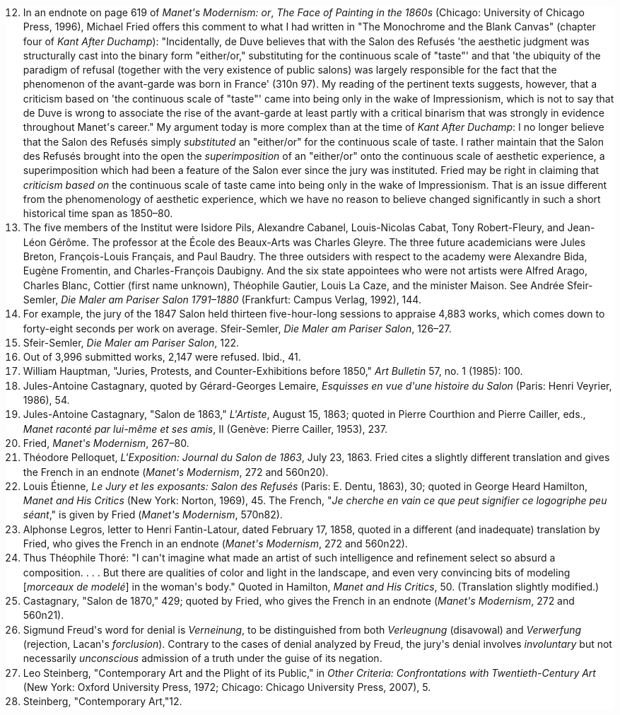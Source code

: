 12. In an endnote on page 619 of _Manet's Modernism: or_, _The Face of Painting in the 1860s_ (Chicago: University of Chicago Press, 1996), Michael Fried offers this comment to what I had written in "The Monochrome and the Blank Canvas" (chapter four of _Kant After Duchamp_): "Incidentally, de Duve believes that with the Salon des Refusés 'the aesthetic judgment was structurally cast into the binary form "either/or," substituting for the continuous scale of "taste"' and that 'the ubiquity of the paradigm of refusal (together with the very existence of public salons) was largely responsible for the fact that the phenomenon of the avant-garde was born in France' (310n 97). My reading of the pertinent texts suggests, however, that a criticism based on 'the continuous scale of "taste"' came into being only in the wake of Impressionism, which is not to say that de Duve is wrong to associate the rise of the avant-garde at least partly with a critical binarism that was strongly in evidence throughout Manet's career." My argument today is more complex than at the time of _Kant After Duchamp_: I no longer believe that the Salon des Refusés simply _substituted_ an "either/or" for the continuous scale of taste. I rather maintain that the Salon des Refusés brought into the open the _superimposition_ of an "either/or" onto the continuous scale of aesthetic experience, a superimposition which had been a feature of the Salon ever since the jury was instituted. Fried may be right in claiming that _criticism based on_ the continuous scale of taste came into being only in the wake of Impressionism. That is an issue different from the phenomenology of aesthetic experience, which we have no reason to believe changed significantly in such a short historical time span as 1850–80.
13. The five members of the Institut were Isidore Pils, Alexandre Cabanel, Louis-Nicolas Cabat, Tony Robert-Fleury, and Jean-Léon Gérôme. The professor at the École des Beaux-Arts was Charles Gleyre. The three future academicians were Jules Breton, François-Louis Français, and Paul Baudry. The three outsiders with respect to the academy were Alexandre Bida, Eugène Fromentin, and Charles-François Daubigny. And the six state appointees who were not artists were Alfred Arago, Charles Blanc, Cottier (first name unknown), Théophile Gautier, Louis La Caze, and the minister Maison. See Andrée Sfeir-Semler, _Die Maler am Pariser Salon 1791–1880_ (Frankfurt: Campus Verlag, 1992), 144.
14. For example, the jury of the 1847 Salon held thirteen five-hour-long sessions to appraise 4,883 works, which comes down to forty-eight seconds per work on average. Sfeir-Semler, _Die Maler am Pariser Salon_, 126–27.
15. Sfeir-Semler, _Die Maler am Pariser Salon_, 122.
16. Out of 3,996 submitted works, 2,147 were refused. Ibid., 41.
17. William Hauptman, "Juries, Protests, and Counter-Exhibitions before 1850," _Art Bulletin_ 57, no. 1 (1985): 100.
18. Jules-Antoine Castagnary, quoted by Gérard-Georges Lemaire, _Esquisses en vue d'une histoire du Salon_ (Paris: Henri Veyrier, 1986), 54.
19. Jules-Antoine Castagnary, "Salon de 1863," _L'Artiste_, August 15, 1863; quoted in Pierre Courthion and Pierre Cailler, eds., _Manet raconté par lui-même et ses amis_, II (Genève: Pierre Cailler, 1953), 237.
20. Fried, _Manet's Modernism_, 267–80.
21. Théodore Pelloquet, _L'Exposition: Journal du Salon de 1863_, July 23, 1863. Fried cites a slightly different translation and gives the French in an endnote (_Manet's Modernism_, 272 and 560n20).
22. Louis Étienne, _Le Jury et les exposants: Salon des Refusés_ (Paris: E. Dentu, 1863), 30; quoted in George Heard Hamilton, _Manet and His Critics_ (New York: Norton, 1969), 45. The French, "_Je cherche en vain ce que peut signifier ce logogriphe peu séant_," is given by Fried (_Manet's Modernism_, 570n82).
23. Alphonse Legros, letter to Henri Fantin-Latour, dated February 17, 1858, quoted in a different (and inadequate) translation by Fried, who gives the French in an endnote (_Manet's Modernism_, 272 and 560n22).
24. Thus Théophile Thoré: "I can't imagine what made an artist of such intelligence and refinement select so absurd a composition. . . . But there are qualities of color and light in the landscape, and even very convincing bits of modeling [_morceaux de modelé_] in the woman's body." Quoted in Hamilton, _Manet and His Critics_, 50. (Translation slightly modified.)
25. Castagnary, "Salon de 1870," 429; quoted by Fried, who gives the French in an endnote (_Manet's Modernism_, 272 and 560n21).
26. Sigmund Freud's word for denial is _Verneinung_, to be distinguished from both _Verleugnung_ (disavowal) and _Verwerfung_ (rejection, Lacan's _forclusion_). Contrary to the cases of denial analyzed by Freud, the jury's denial involves _involuntary_ but not necessarily _unconscious_ admission of a truth under the guise of its negation.
27. Leo Steinberg, "Contemporary Art and the Plight of its Public," in _Other Criteria: Confrontations with Twentieth-Century Art_ (New York: Oxford University Press, 1972; Chicago: Chicago University Press, 2007), 5.
28. Steinberg, "Contemporary Art,"12.